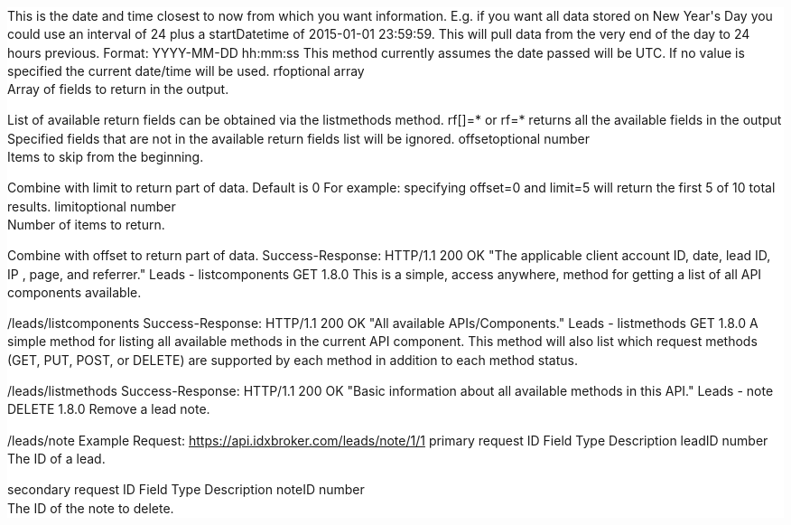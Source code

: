 This is the date and time closest to now from which you want information. E.g. if you want all data stored on New Year's Day you could use an interval of 24 plus a startDatetime of 2015-01-01 23:59:59. This will pull data from the very end of the day to 24 hours previous.
Format: YYYY-MM-DD hh:mm:ss
This method currently assumes the date passed will be UTC.
If no value is specified the current date/time will be used.
rfoptional	array	
Array of fields to return in the output.

List of available return fields can be obtained via the listmethods method.
rf[]=\* or rf=\* returns all the available fields in the output
Specified fields that are not in the available return fields list will be ignored.
offsetoptional	number	
Items to skip from the beginning.

Combine with limit to return part of data.
Default is 0
For example: specifying offset=0 and limit=5 will return the first 5 of 10 total results.
limitoptional	number	
Number of items to return.

Combine with offset to return part of data.
Success-Response:
HTTP/1.1 200 OK "The applicable client account ID, date, lead ID, IP , page, and referrer."
Leads - listcomponents GET
1.8.0 
This is a simple, access anywhere, method for getting a list of all API components available.

/leads/listcomponents
Success-Response:
HTTP/1.1 200 OK "All available APIs/Components."
Leads - listmethods GET
1.8.0 
A simple method for listing all available methods in the current API component. This method will also list which request methods (GET, PUT, POST, or DELETE) are supported by each method in addition to each method status.

/leads/listmethods
Success-Response:
HTTP/1.1 200 OK "Basic information about all available methods in this API."
Leads - note DELETE
1.8.0 
Remove a lead note.

/leads/note
Example Request:
https://api.idxbroker.com/leads/note/1/1
primary request ID
Field	Type	Description
leadID	number	
The ID of a lead.

secondary request ID
Field	Type	Description
noteID	number	
The ID of the note to delete.
